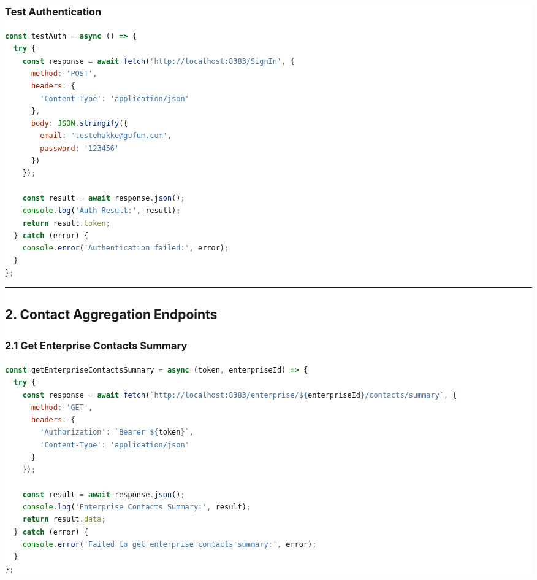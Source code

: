 
### Test Authentication
```javascript
const testAuth = async () => {
  try {
    const response = await fetch('http://localhost:8383/SignIn', {
      method: 'POST',
      headers: {
        'Content-Type': 'application/json'
      },
      body: JSON.stringify({
        email: 'testehakke@gufum.com',
        password: '123456'
      })
    });
    
    const result = await response.json();
    console.log('Auth Result:', result);
    return result.token;
  } catch (error) {
    console.error('Authentication failed:', error);
  }
};
```

---

## 2. Contact Aggregation Endpoints

### 2.1 Get Enterprise Contacts Summary
```javascript
const getEnterpriseContactsSummary = async (token, enterpriseId) => {
  try {
    const response = await fetch(`http://localhost:8383/enterprise/${enterpriseId}/contacts/summary`, {
      method: 'GET',
      headers: {
        'Authorization': `Bearer ${token}`,
        'Content-Type': 'application/json'
      }
    });
    
    const result = await response.json();
    console.log('Enterprise Contacts Summary:', result);
    return result.data;
  } catch (error) {
    console.error('Failed to get enterprise contacts summary:', error);
  }
};
```

